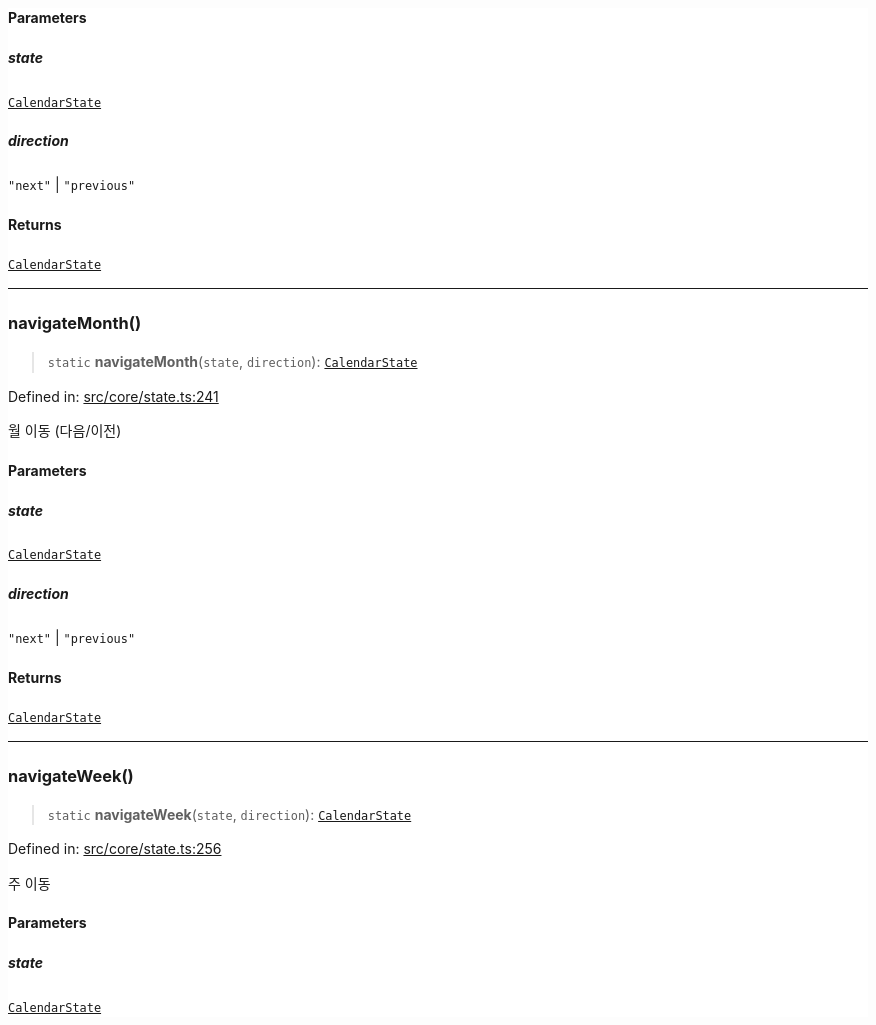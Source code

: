 #### Parameters

##### state

[`CalendarState`](../interfaces/CalendarState.md)

##### direction

`"next"` | `"previous"`

#### Returns

[`CalendarState`](../interfaces/CalendarState.md)

***

### navigateMonth()

> `static` **navigateMonth**(`state`, `direction`): [`CalendarState`](../interfaces/CalendarState.md)

Defined in: [src/core/state.ts:241](https://github.com/openmys/my-calendar/blob/96ebce4306bfb6a4ab4c4297a9b422c56933c5da/src/core/state.ts#L241)

월 이동 (다음/이전)

#### Parameters

##### state

[`CalendarState`](../interfaces/CalendarState.md)

##### direction

`"next"` | `"previous"`

#### Returns

[`CalendarState`](../interfaces/CalendarState.md)

***

### navigateWeek()

> `static` **navigateWeek**(`state`, `direction`): [`CalendarState`](../interfaces/CalendarState.md)

Defined in: [src/core/state.ts:256](https://github.com/openmys/my-calendar/blob/96ebce4306bfb6a4ab4c4297a9b422c56933c5da/src/core/state.ts#L256)

주 이동

#### Parameters

##### state

[`CalendarState`](../interfaces/CalendarState.md)
